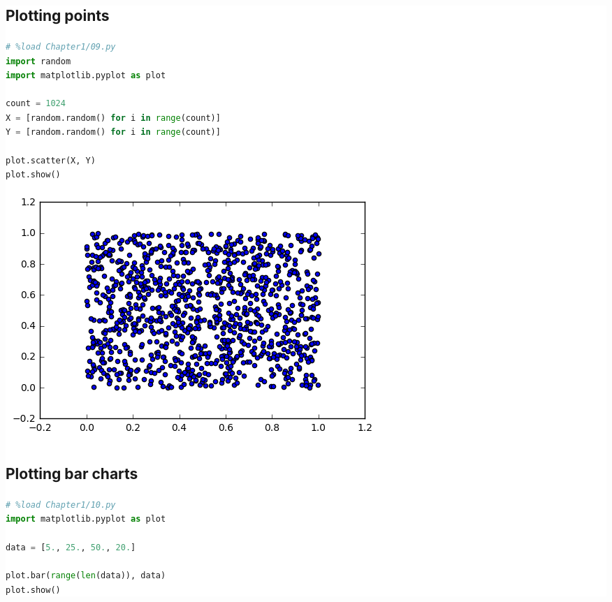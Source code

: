
## Plotting points  


```python
# %load Chapter1/09.py
import random
import matplotlib.pyplot as plot

count = 1024
X = [random.random() for i in range(count)]
Y = [random.random() for i in range(count)]

plot.scatter(X, Y)
plot.show()


```


![png](Ch01_First_Steps_files/Ch01_First_Steps_16_0.png)


## Plotting bar charts  


```python
# %load Chapter1/10.py
import matplotlib.pyplot as plot

data = [5., 25., 50., 20.]

plot.bar(range(len(data)), data)
plot.show()

```
